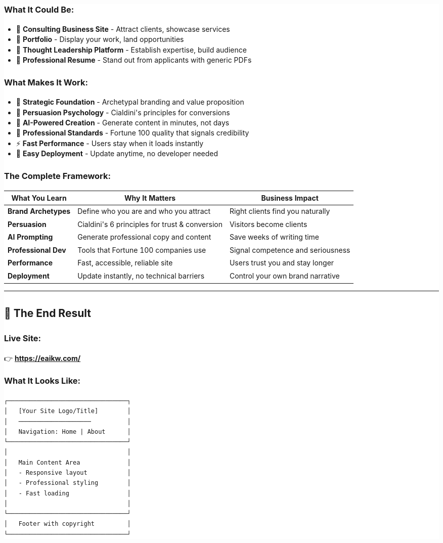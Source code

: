 ### What It Could Be:

- 💼 **Consulting Business Site** - Attract clients, showcase services
- 📂 **Portfolio** - Display your work, land opportunities
- 📝 **Thought Leadership Platform** - Establish expertise, build audience
- 📄 **Professional Resume** - Stand out from applicants with generic PDFs

### What Makes It Work:

- 🧠 **Strategic Foundation** - Archetypal branding and value proposition
- 🎯 **Persuasion Psychology** - Cialdini's principles for conversions
- 🤖 **AI-Powered Creation** - Generate content in minutes, not days
- 🏢 **Professional Standards** - Fortune 100 quality that signals credibility
- ⚡ **Fast Performance** - Users stay when it loads instantly
- 🚀 **Easy Deployment** - Update anytime, no developer needed

### The Complete Framework:

| What You Learn       | Why It Matters                                 | Business Impact                   |
| -------------------- | ---------------------------------------------- | --------------------------------- |
| **Brand Archetypes** | Define who you are and who you attract         | Right clients find you naturally  |
| **Persuasion**       | Cialdini's 6 principles for trust & conversion | Visitors become clients           |
| **AI Prompting**     | Generate professional copy and content         | Save weeks of writing time        |
| **Professional Dev** | Tools that Fortune 100 companies use           | Signal competence and seriousness |
| **Performance**      | Fast, accessible, reliable site                | Users trust you and stay longer   |
| **Deployment**       | Update instantly, no technical barriers        | Control your own brand narrative  |

---

## 🎨 The End Result

### Live Site:

👉 **<https://eaikw.com/>**

### What It Looks Like:

```
┌─────────────────────────────────┐
│   [Your Site Logo/Title]        │
│   ────────────────────          │
│   Navigation: Home | About      │
└─────────────────────────────────┘
│                                 │
│   Main Content Area             │
│   - Responsive layout           │
│   - Professional styling        │
│   - Fast loading                │
│                                 │
└─────────────────────────────────┘
│   Footer with copyright         │
└─────────────────────────────────┘
```
